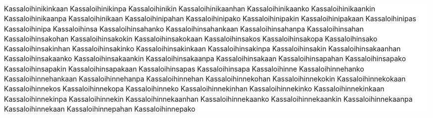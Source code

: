 Kassaloihinikinkaan
Kassaloihinikinpa
Kassaloihinikin
Kassaloihinikaanhan
Kassaloihinikaanko
Kassaloihinikaankin
Kassaloihinikaanpa
Kassaloihinikaan
Kassaloihinipahan
Kassaloihinipako
Kassaloihinipakin
Kassaloihinipakaan
Kassaloihinipas
Kassaloihinipa
Kassaloihinsa
Kassaloihinsahanko
Kassaloihinsahankaan
Kassaloihinsahanpa
Kassaloihinsahan
Kassaloihinsakohan
Kassaloihinsakokin
Kassaloihinsakokaan
Kassaloihinsakos
Kassaloihinsakopa
Kassaloihinsako
Kassaloihinsakinhan
Kassaloihinsakinko
Kassaloihinsakinkaan
Kassaloihinsakinpa
Kassaloihinsakin
Kassaloihinsakaanhan
Kassaloihinsakaanko
Kassaloihinsakaankin
Kassaloihinsakaanpa
Kassaloihinsakaan
Kassaloihinsapahan
Kassaloihinsapako
Kassaloihinsapakin
Kassaloihinsapakaan
Kassaloihinsapas
Kassaloihinsapa
Kassaloihinne
Kassaloihinnehanko
Kassaloihinnehankaan
Kassaloihinnehanpa
Kassaloihinnehan
Kassaloihinnekohan
Kassaloihinnekokin
Kassaloihinnekokaan
Kassaloihinnekos
Kassaloihinnekopa
Kassaloihinneko
Kassaloihinnekinhan
Kassaloihinnekinko
Kassaloihinnekinkaan
Kassaloihinnekinpa
Kassaloihinnekin
Kassaloihinnekaanhan
Kassaloihinnekaanko
Kassaloihinnekaankin
Kassaloihinnekaanpa
Kassaloihinnekaan
Kassaloihinnepahan
Kassaloihinnepako